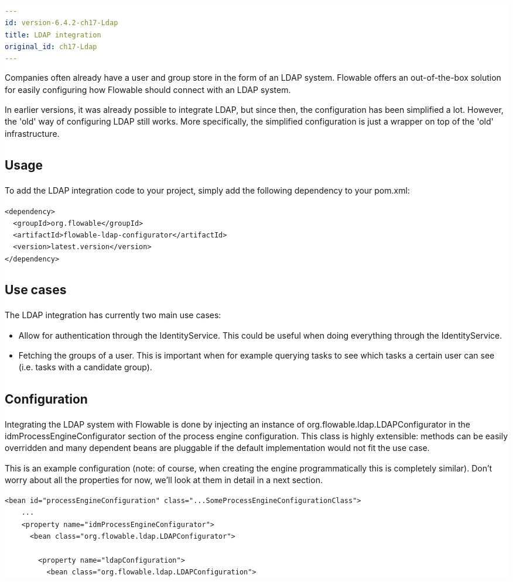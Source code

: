 ```yaml
---
id: version-6.4.2-ch17-Ldap
title: LDAP integration
original_id: ch17-Ldap
---
```


Companies often already have a user and group store in the form of an LDAP system. Flowable offers an out-of-the-box solution for easily configuring how Flowable should connect with an LDAP system.

In earlier versions, it was already possible to integrate LDAP, but since then, the configuration has been simplified a lot. However, the 'old' way of configuring LDAP still works. More specifically, the simplified configuration is just a wrapper on top of the 'old' infrastructure.

## Usage

To add the LDAP integration code to your project, simply add the following dependency to your pom.xml:

    <dependency>
      <groupId>org.flowable</groupId>
      <artifactId>flowable-ldap-configurator</artifactId>
      <version>latest.version</version>
    </dependency>

## Use cases

The LDAP integration has currently two main use cases:

-   Allow for authentication through the IdentityService. This could be useful when doing everything through the IdentityService.

-   Fetching the groups of a user. This is important when for example querying tasks to see which tasks a certain user can see (i.e. tasks with a candidate group).

## Configuration

Integrating the LDAP system with Flowable is done by injecting an instance of org.flowable.ldap.LDAPConfigurator in the idmProcessEngineConfigurator section of the process engine configuration. This class is highly extensible: methods can be easily overridden and many dependent beans are pluggable if the default implementation would not fit the use case.

This is an example configuration (note: of course, when creating the engine programmatically this is completely similar). Don’t worry about all the properties for now, we’ll look at them in detail in a next section.

    <bean id="processEngineConfiguration" class="...SomeProcessEngineConfigurationClass">
        ...
        <property name="idmProcessEngineConfigurator">
          <bean class="org.flowable.ldap.LDAPConfigurator">

            <property name="ldapConfiguration">
              <bean class="org.flowable.ldap.LDAPConfiguration">
